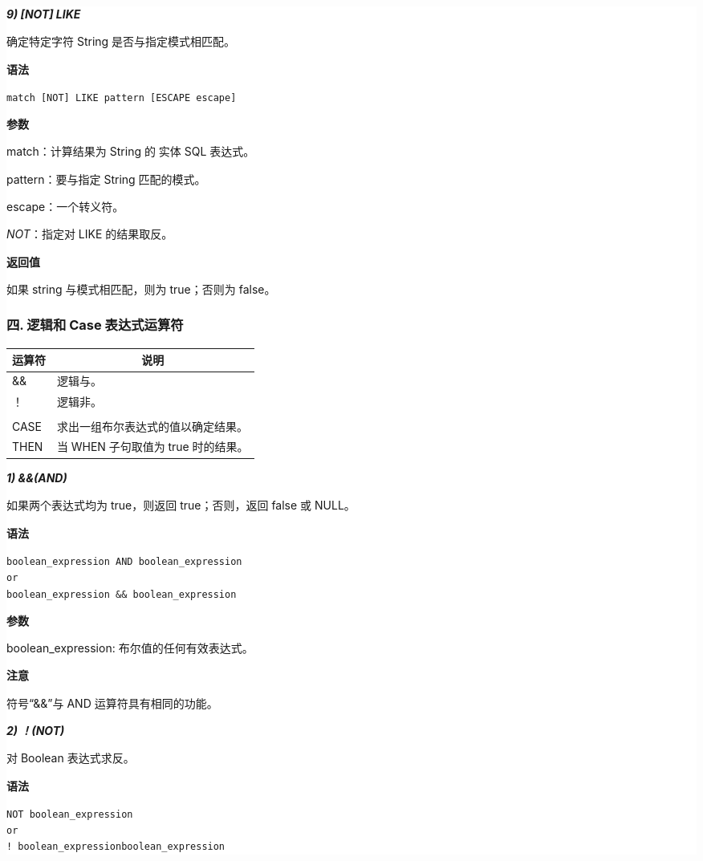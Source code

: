 ***9) [NOT] LIKE***

确定特定字符 String 是否与指定模式相匹配。

**语法**
```
match [NOT] LIKE pattern [ESCAPE escape]
```

**参数**

match：计算结果为 String 的 实体 SQL 表达式。

pattern：要与指定 String 匹配的模式。

escape：一个转义符。

*NOT*：指定对 LIKE 的结果取反。

**返回值**

如果 string 与模式相匹配，则为 true；否则为 false。


### 四. 逻辑和 Case 表达式运算符

运算符                 |说明
----------------------|-----------------------
&&                    |逻辑与。
！                    |逻辑非。
||                    |逻辑或。
CASE                  |求出一组布尔表达式的值以确定结果。
THEN                  |当 WHEN 子句取值为 true 时的结果。

***1) &&(AND)***

如果两个表达式均为 true，则返回 true；否则，返回 false 或 NULL。

**语法**
```
boolean_expression AND boolean_expression
or
boolean_expression && boolean_expression 
```

**参数**

boolean_expression: 布尔值的任何有效表达式。

**注意**

符号“&&”与 AND 运算符具有相同的功能。

***2) ！(NOT)***

对 Boolean 表达式求反。

**语法**
```
NOT boolean_expression
or
! boolean_expressionboolean_expression
```
